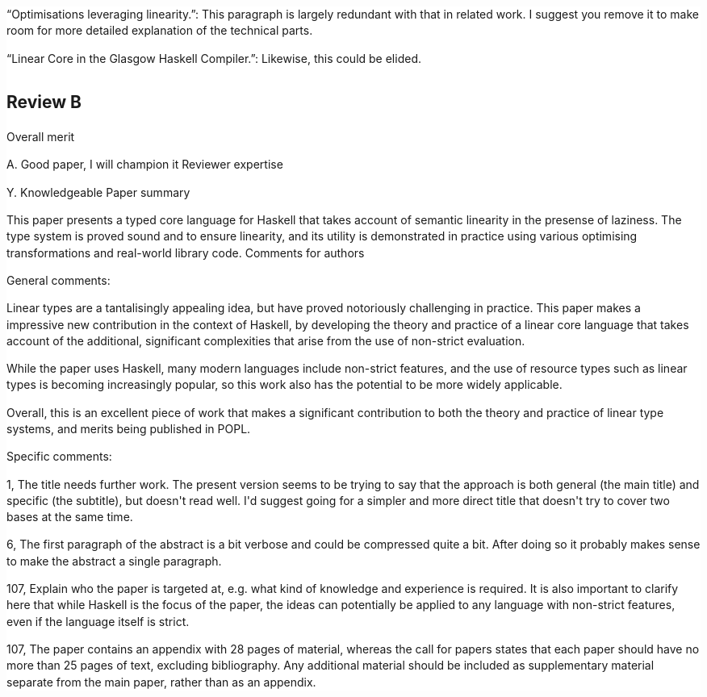 “Optimisations leveraging linearity.”: This paragraph is largely redundant with that in related work. I suggest you remove it to make room for more detailed explanation of the technical parts.

“Linear Core in the Glasgow Haskell Compiler.”: Likewise, this could be elided.

## Review B

Overall merit

A. Good paper, I will champion it
Reviewer expertise

Y. Knowledgeable
Paper summary

This paper presents a typed core language for Haskell that takes account of
semantic linearity in the presense of laziness. The type system is proved sound
and to ensure linearity, and its utility is demonstrated in practice using
various optimising transformations and real-world library code.
Comments for authors

General comments:

Linear types are a tantalisingly appealing idea, but have proved notoriously
challenging in practice. This paper makes a impressive new contribution in the
context of Haskell, by developing the theory and practice of a linear core
language that takes account of the additional, significant complexities that
arise from the use of non-strict evaluation.

While the paper uses Haskell, many modern languages include non-strict
features, and the use of resource types such as linear types is becoming
increasingly popular, so this work also has the potential to be more widely
applicable.

Overall, this is an excellent piece of work that makes a significant
contribution to both the theory and practice of linear type systems, and merits
being published in POPL.

Specific comments:

1, The title needs further work. The present version seems to be trying to say
that the approach is both general (the main title) and specific (the subtitle),
but doesn't read well. I'd suggest going for a simpler and more direct title
that doesn't try to cover two bases at the same time.

6, The first paragraph of the abstract is a bit verbose and could be compressed
quite a bit. After doing so it probably makes sense to make the abstract a
single paragraph.

107, Explain who the paper is targeted at, e.g. what kind of knowledge and
experience is required. It is also important to clarify here that while Haskell
is the focus of the paper, the ideas can potentially be applied to any language
with non-strict features, even if the language itself is strict.

107, The paper contains an appendix with 28 pages of material, whereas the call
for papers states that each paper should have no more than 25 pages of text,
excluding bibliography. Any additional material should be included as
supplementary material separate from the main paper, rather than as an
appendix.
